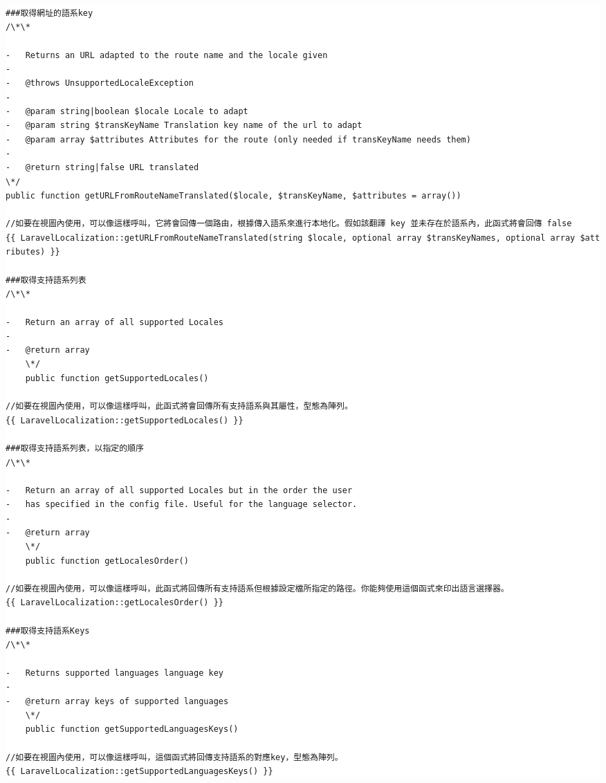     ###取得網址的語系key
    /\*\*

    -   Returns an URL adapted to the route name and the locale given
    -
    -   @throws UnsupportedLocaleException
    -
    -   @param string|boolean $locale Locale to adapt
    -   @param string $transKeyName Translation key name of the url to adapt
    -   @param array $attributes Attributes for the route (only needed if transKeyName needs them)
    -
    -   @return string|false URL translated
    \*/
    public function getURLFromRouteNameTranslated($locale, $transKeyName, $attributes = array())

    //如要在視圖內使用，可以像這樣呼叫，它將會回傳一個路由，根據傳入語系來進行本地化。假如該翻譯 key 並未存在於語系內，此函式將會回傳 false
    {{ LaravelLocalization::getURLFromRouteNameTranslated(string $locale, optional array $transKeyNames, optional array $attributes) }}

    ###取得支持語系列表
    /\*\*

    -   Return an array of all supported Locales
    -
    -   @return array
        \*/
        public function getSupportedLocales()

    //如要在視圖內使用，可以像這樣呼叫，此函式將會回傳所有支持語系與其屬性，型態為陣列。
    {{ LaravelLocalization::getSupportedLocales() }}

    ###取得支持語系列表，以指定的順序
    /\*\*

    -   Return an array of all supported Locales but in the order the user
    -   has specified in the config file. Useful for the language selector.
    -
    -   @return array
        \*/
        public function getLocalesOrder()

    //如要在視圖內使用，可以像這樣呼叫，此函式將回傳所有支持語系但根據設定檔所指定的路徑。你能夠使用這個函式來印出語言選擇器。
    {{ LaravelLocalization::getLocalesOrder() }}

    ###取得支持語系Keys
    /\*\*

    -   Returns supported languages language key
    -
    -   @return array keys of supported languages
        \*/
        public function getSupportedLanguagesKeys()

    //如要在視圖內使用，可以像這樣呼叫，這個函式將回傳支持語系的對應key，型態為陣列。
    {{ LaravelLocalization::getSupportedLanguagesKeys() }}
